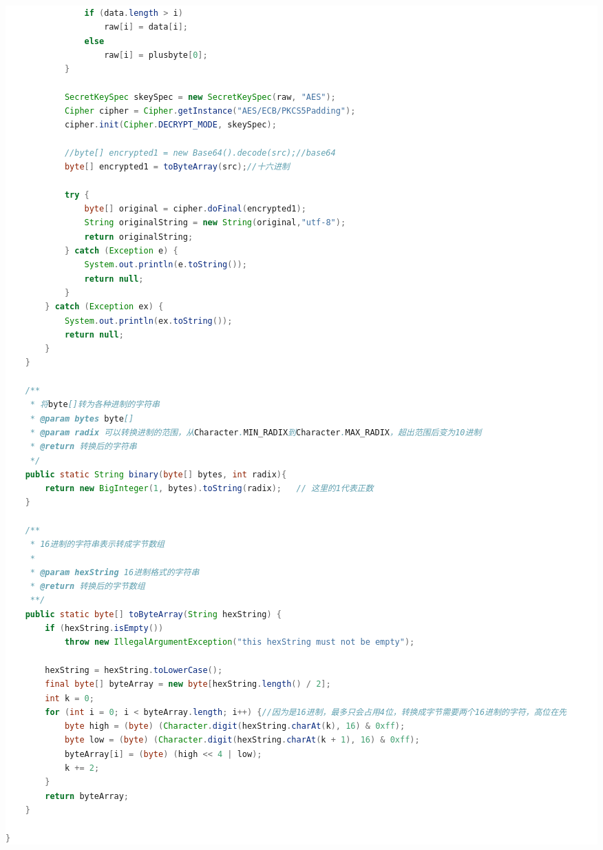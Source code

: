 ```java
                if (data.length > i)
                    raw[i] = data[i];
                else
                    raw[i] = plusbyte[0];
            }
 
            SecretKeySpec skeySpec = new SecretKeySpec(raw, "AES");
            Cipher cipher = Cipher.getInstance("AES/ECB/PKCS5Padding");
            cipher.init(Cipher.DECRYPT_MODE, skeySpec);
 
            //byte[] encrypted1 = new Base64().decode(src);//base64
            byte[] encrypted1 = toByteArray(src);//十六进制
 
            try {
                byte[] original = cipher.doFinal(encrypted1);
                String originalString = new String(original,"utf-8");
                return originalString;
            } catch (Exception e) {
                System.out.println(e.toString());
                return null;
            }
        } catch (Exception ex) {
            System.out.println(ex.toString());
            return null;
        }
    }
 
    /**
     * 将byte[]转为各种进制的字符串
     * @param bytes byte[]
     * @param radix 可以转换进制的范围，从Character.MIN_RADIX到Character.MAX_RADIX，超出范围后变为10进制
     * @return 转换后的字符串
     */
    public static String binary(byte[] bytes, int radix){
        return new BigInteger(1, bytes).toString(radix);   // 这里的1代表正数
    }
 
    /**
     * 16进制的字符串表示转成字节数组
     *
     * @param hexString 16进制格式的字符串
     * @return 转换后的字节数组
     **/
    public static byte[] toByteArray(String hexString) {
        if (hexString.isEmpty())
            throw new IllegalArgumentException("this hexString must not be empty");
 
        hexString = hexString.toLowerCase();
        final byte[] byteArray = new byte[hexString.length() / 2];
        int k = 0;
        for (int i = 0; i < byteArray.length; i++) {//因为是16进制，最多只会占用4位，转换成字节需要两个16进制的字符，高位在先
            byte high = (byte) (Character.digit(hexString.charAt(k), 16) & 0xff);
            byte low = (byte) (Character.digit(hexString.charAt(k + 1), 16) & 0xff);
            byteArray[i] = (byte) (high << 4 | low);
            k += 2;
        }
        return byteArray;
    }
 
}
```
